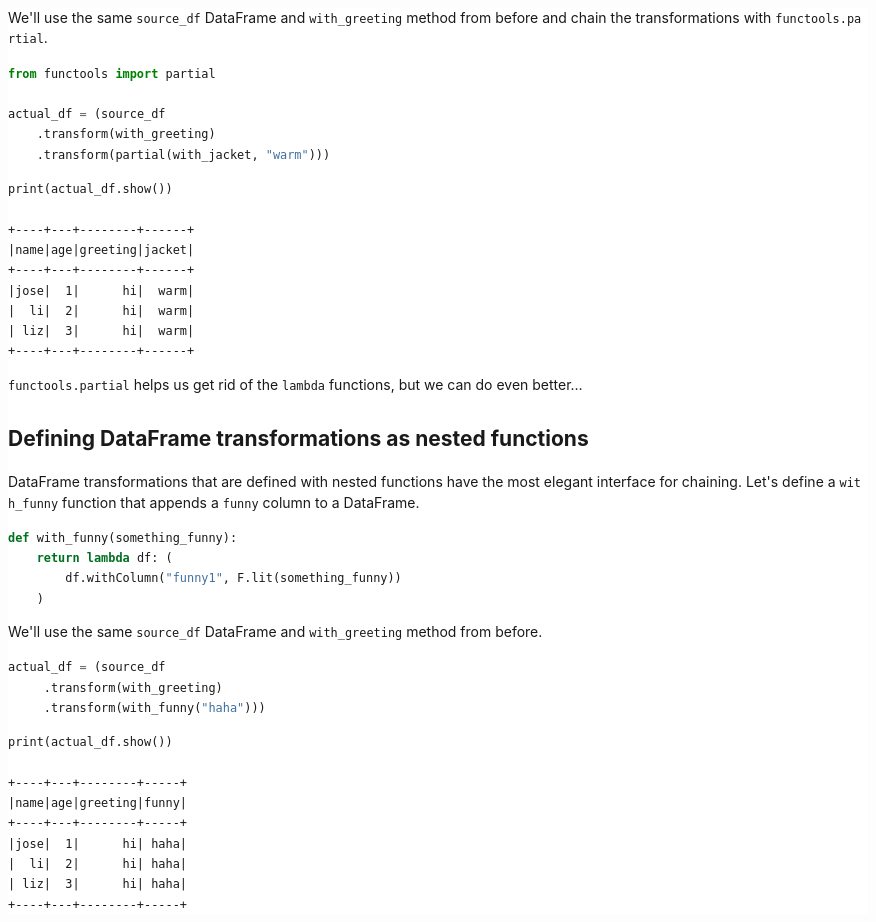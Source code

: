 We'll use the same `source_df` DataFrame and `with_greeting` method from before and chain the transformations with `functools.partial`.

```python
from functools import partial

actual_df = (source_df
    .transform(with_greeting)
    .transform(partial(with_jacket, "warm")))
```

```
print(actual_df.show())

+----+---+--------+------+
|name|age|greeting|jacket|
+----+---+--------+------+
|jose|  1|      hi|  warm|
|  li|  2|      hi|  warm|
| liz|  3|      hi|  warm|
+----+---+--------+------+
```

`functools.partial` helps us get rid of the `lambda` functions, but we can do even better…

## Defining DataFrame transformations as nested functions

DataFrame transformations that are defined with nested functions have the most elegant interface for chaining. Let's define a `with_funny` function that appends a `funny` column to a DataFrame.

```python
def with_funny(something_funny):
    return lambda df: (
        df.withColumn("funny1", F.lit(something_funny))
    )
```

We'll use the same `source_df` DataFrame and `with_greeting` method from before.

```python
actual_df = (source_df
     .transform(with_greeting)
     .transform(with_funny("haha")))
```

```
print(actual_df.show())

+----+---+--------+-----+
|name|age|greeting|funny|
+----+---+--------+-----+
|jose|  1|      hi| haha|
|  li|  2|      hi| haha|
| liz|  3|      hi| haha|
+----+---+--------+-----+
```
